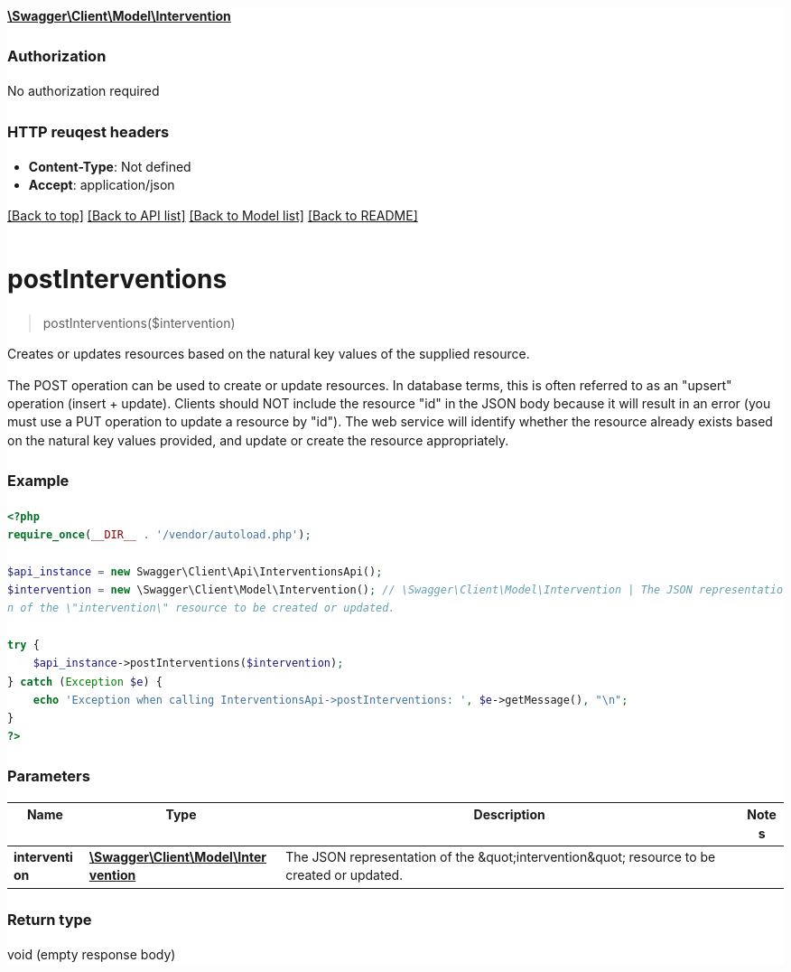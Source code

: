 [**\Swagger\Client\Model\Intervention**](Intervention.md)

### Authorization

No authorization required

### HTTP reuqest headers

 - **Content-Type**: Not defined
 - **Accept**: application/json

[[Back to top]](#) [[Back to API list]](../README.md#documentation-for-api-endpoints) [[Back to Model list]](../README.md#documentation-for-models) [[Back to README]](../README.md)

# **postInterventions**
> postInterventions($intervention)

Creates or updates resources based on the natural key values of the supplied resource.

The POST operation can be used to create or update resources. In database terms, this is often referred to as an \"upsert\" operation (insert + update).  Clients should NOT include the resource \"id\" in the JSON body because it will result in an error (you must use a PUT operation to update a resource by \"id\"). The web service will identify whether the resource already exists based on the natural key values provided, and update or create the resource appropriately.

### Example 
```php
<?php
require_once(__DIR__ . '/vendor/autoload.php');

$api_instance = new Swagger\Client\Api\InterventionsApi();
$intervention = new \Swagger\Client\Model\Intervention(); // \Swagger\Client\Model\Intervention | The JSON representation of the \"intervention\" resource to be created or updated.

try { 
    $api_instance->postInterventions($intervention);
} catch (Exception $e) {
    echo 'Exception when calling InterventionsApi->postInterventions: ', $e->getMessage(), "\n";
}
?>
```

### Parameters

Name | Type | Description  | Notes
------------- | ------------- | ------------- | -------------
 **intervention** | [**\Swagger\Client\Model\Intervention**](\Swagger\Client\Model\Intervention.md)| The JSON representation of the \&quot;intervention\&quot; resource to be created or updated. | 

### Return type

void (empty response body)
